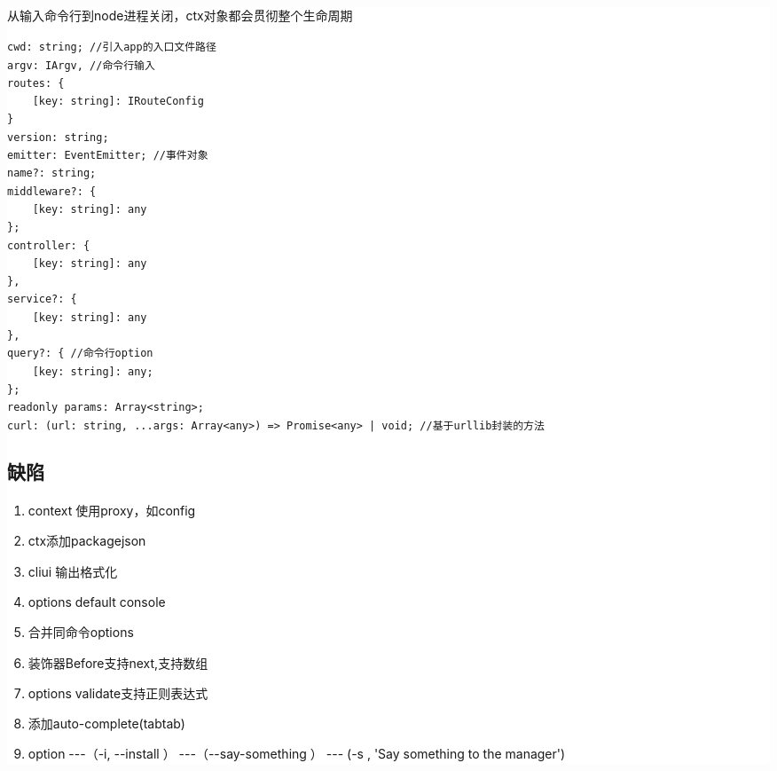 从输入命令行到node进程关闭，ctx对象都会贯彻整个生命周期
```
cwd: string; //引入app的入口文件路径
argv: IArgv, //命令行输入
routes: {
    [key: string]: IRouteConfig
}
version: string;
emitter: EventEmitter; //事件对象
name?: string;
middleware?: {
    [key: string]: any
};
controller: {
    [key: string]: any
},
service?: {
    [key: string]: any
},
query?: { //命令行option
    [key: string]: any;
};
readonly params: Array<string>;
curl: (url: string, ...args: Array<any>) => Promise<any> | void; //基于urllib封装的方法
```


## 缺陷

1. context 使用proxy，如config 
2. ctx添加packagejson
3. cliui 输出格式化
4. options default console
5. 合并同命令options
6. 装饰器Before支持next,支持数组
7. options validate支持正则表达式
8. 添加auto-complete(tabtab)

9. option 
---（-i, --install <decs>）
---（--say-something <decs>）
--- (-s <something>, 'Say something to the manager')